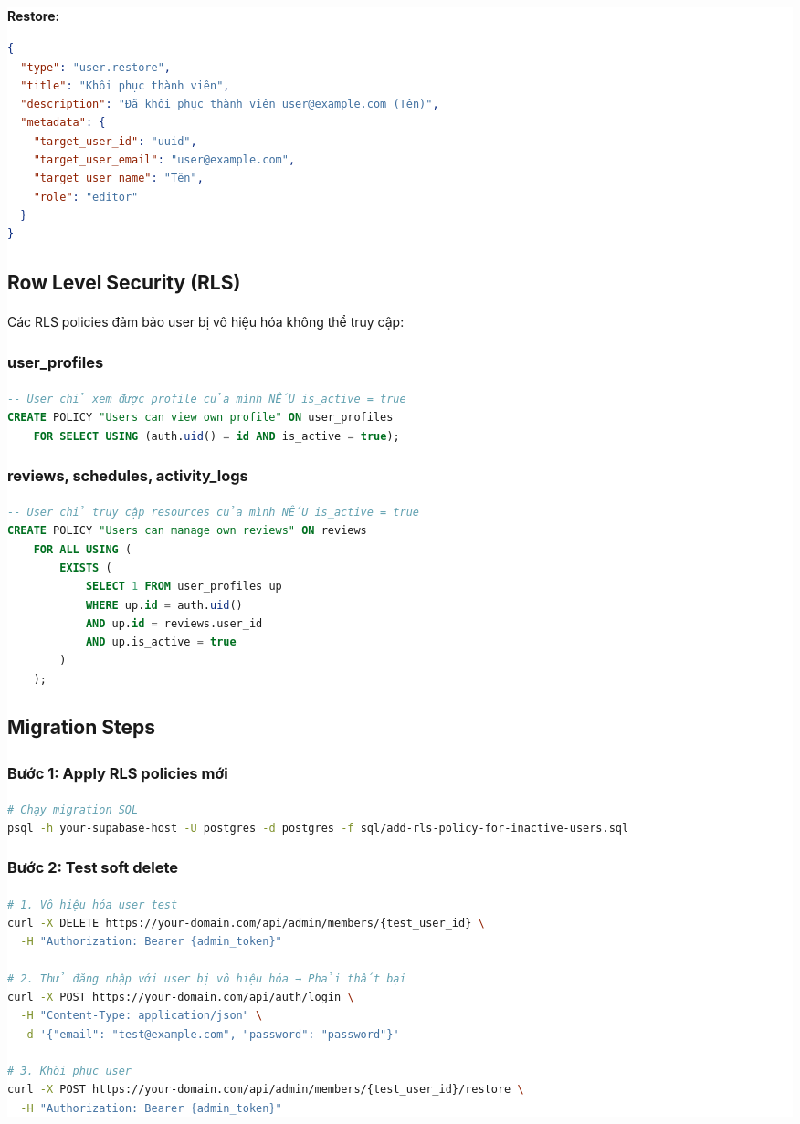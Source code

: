 **Restore:**
```json
{
  "type": "user.restore",
  "title": "Khôi phục thành viên",
  "description": "Đã khôi phục thành viên user@example.com (Tên)",
  "metadata": {
    "target_user_id": "uuid",
    "target_user_email": "user@example.com",
    "target_user_name": "Tên",
    "role": "editor"
  }
}
```

## Row Level Security (RLS)

Các RLS policies đảm bảo user bị vô hiệu hóa không thể truy cập:

### user_profiles
```sql
-- User chỉ xem được profile của mình NẾU is_active = true
CREATE POLICY "Users can view own profile" ON user_profiles
    FOR SELECT USING (auth.uid() = id AND is_active = true);
```

### reviews, schedules, activity_logs
```sql
-- User chỉ truy cập resources của mình NẾU is_active = true
CREATE POLICY "Users can manage own reviews" ON reviews
    FOR ALL USING (
        EXISTS (
            SELECT 1 FROM user_profiles up
            WHERE up.id = auth.uid()
            AND up.id = reviews.user_id
            AND up.is_active = true
        )
    );
```

## Migration Steps

### Bước 1: Apply RLS policies mới

```bash
# Chạy migration SQL
psql -h your-supabase-host -U postgres -d postgres -f sql/add-rls-policy-for-inactive-users.sql
```

### Bước 2: Test soft delete

```bash
# 1. Vô hiệu hóa user test
curl -X DELETE https://your-domain.com/api/admin/members/{test_user_id} \
  -H "Authorization: Bearer {admin_token}"

# 2. Thử đăng nhập với user bị vô hiệu hóa → Phải thất bại
curl -X POST https://your-domain.com/api/auth/login \
  -H "Content-Type: application/json" \
  -d '{"email": "test@example.com", "password": "password"}'

# 3. Khôi phục user
curl -X POST https://your-domain.com/api/admin/members/{test_user_id}/restore \
  -H "Authorization: Bearer {admin_token}"
```